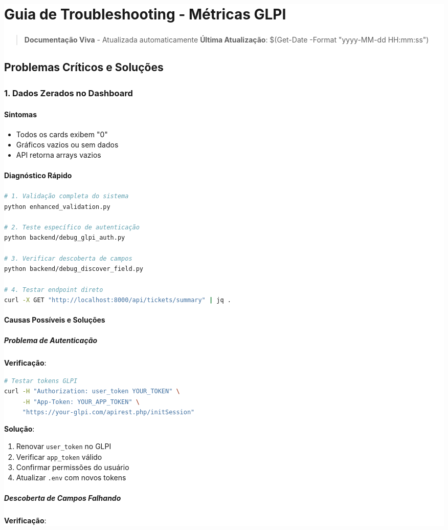 ﻿# Guia de Troubleshooting - Métricas GLPI

> **Documentação Viva** - Atualizada automaticamente
> **Última Atualização**: $(Get-Date -Format "yyyy-MM-dd HH:mm:ss")

## Problemas Críticos e Soluções

### 1. Dados Zerados no Dashboard

#### Sintomas

- Todos os cards exibem "0"
- Gráficos vazios ou sem dados
- API retorna arrays vazios

#### Diagnóstico Rápido

```bash
# 1. Validação completa do sistema
python enhanced_validation.py

# 2. Teste específico de autenticação
python backend/debug_glpi_auth.py

# 3. Verificar descoberta de campos
python backend/debug_discover_field.py

# 4. Testar endpoint direto
curl -X GET "http://localhost:8000/api/tickets/summary" | jq .
```

#### Causas Possíveis e Soluções

##### Problema de Autenticação

**Verificação**:

```bash
# Testar tokens GLPI
curl -H "Authorization: user_token YOUR_TOKEN" \
     -H "App-Token: YOUR_APP_TOKEN" \
     "https://your-glpi.com/apirest.php/initSession"
```

**Solução**:

1. Renovar `user_token` no GLPI
2. Verificar `app_token` válido
3. Confirmar permissões do usuário
4. Atualizar `.env` com novos tokens

##### Descoberta de Campos Falhando

**Verificação**:
